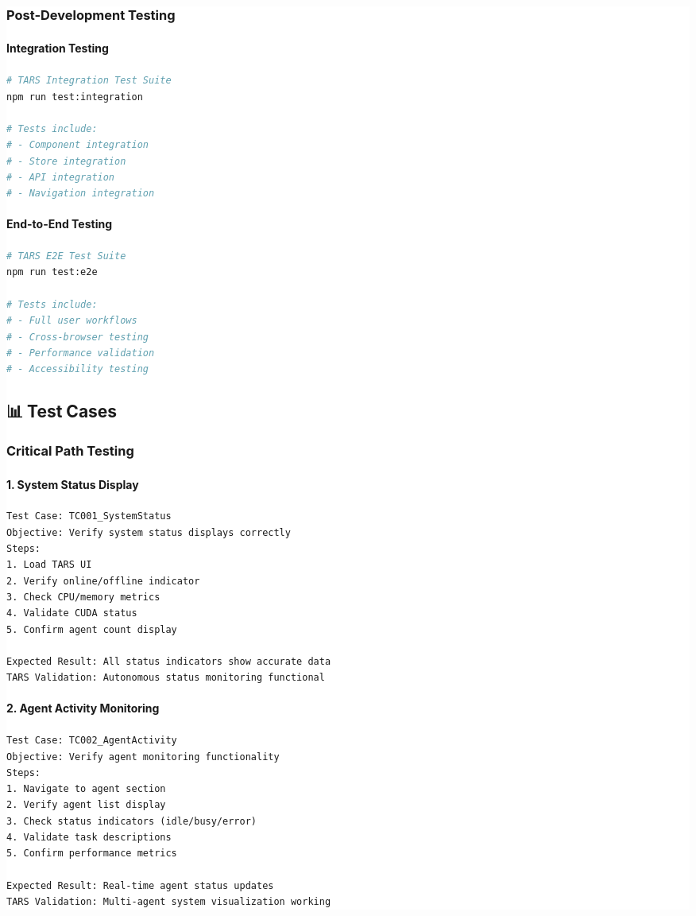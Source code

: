### Post-Development Testing

#### Integration Testing
```bash
# TARS Integration Test Suite
npm run test:integration

# Tests include:
# - Component integration
# - Store integration  
# - API integration
# - Navigation integration
```

#### End-to-End Testing
```bash
# TARS E2E Test Suite
npm run test:e2e

# Tests include:
# - Full user workflows
# - Cross-browser testing
# - Performance validation
# - Accessibility testing
```

## 📊 Test Cases

### Critical Path Testing

#### 1. **System Status Display**
```
Test Case: TC001_SystemStatus
Objective: Verify system status displays correctly
Steps:
1. Load TARS UI
2. Verify online/offline indicator
3. Check CPU/memory metrics
4. Validate CUDA status
5. Confirm agent count display

Expected Result: All status indicators show accurate data
TARS Validation: Autonomous status monitoring functional
```

#### 2. **Agent Activity Monitoring**
```
Test Case: TC002_AgentActivity  
Objective: Verify agent monitoring functionality
Steps:
1. Navigate to agent section
2. Verify agent list display
3. Check status indicators (idle/busy/error)
4. Validate task descriptions
5. Confirm performance metrics

Expected Result: Real-time agent status updates
TARS Validation: Multi-agent system visualization working
```
